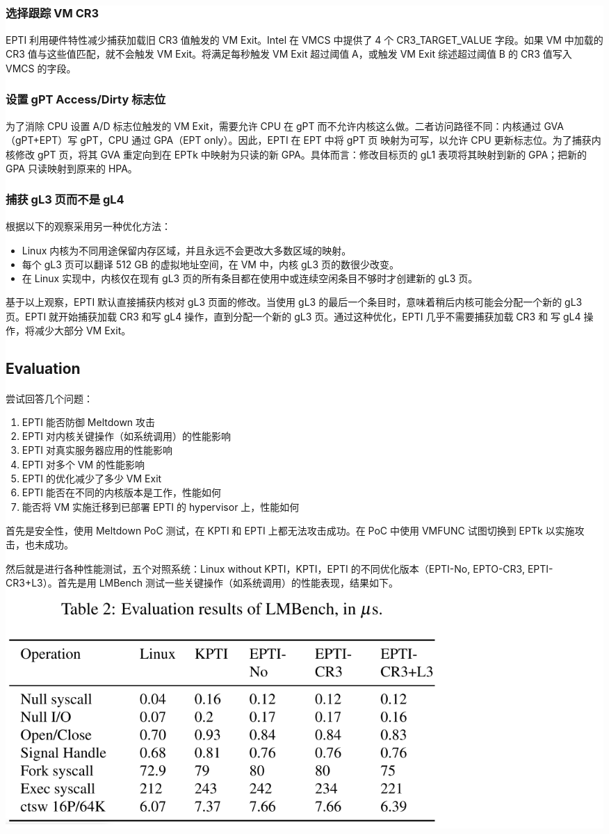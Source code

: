 ### 选择跟踪 VM CR3

EPTI 利用硬件特性减少捕获加载旧 CR3 值触发的 VM Exit。Intel 在 VMCS 中提供了 4 个 CR3_TARGET_VALUE 字段。如果 VM 中加载的 CR3 值与这些值匹配，就不会触发 VM Exit。将满足每秒触发 VM Exit 超过阈值 A，或触发 VM Exit 综述超过阈值 B 的 CR3 值写入 VMCS 的字段。

### 设置 gPT Access/Dirty 标志位

为了消除 CPU 设置 A/D 标志位触发的 VM Exit，需要允许 CPU 在 gPT 而不允许内核这么做。二者访问路径不同：内核通过 GVA（gPT+EPT）写 gPT，CPU 通过 GPA（EPT only）。因此，EPTI 在 EPT 中将 gPT 页 映射为可写，以允许 CPU 更新标志位。为了捕获内核修改 gPT 页，将其 GVA 重定向到在 EPTk 中映射为只读的新 GPA。具体而言：修改目标页的 gL1 表项将其映射到新的 GPA；把新的 GPA 只读映射到原来的 HPA。

### 捕获 gL3 页而不是 gL4

根据以下的观察采用另一种优化方法：

- Linux 内核为不同用途保留内存区域，并且永远不会更改大多数区域的映射。
- 每个 gL3 页可以翻译 512 GB 的虚拟地址空间，在 VM 中，内核 gL3 页的数很少改变。
- 在 Linux 实现中，内核仅在现有 gL3 页的所有条目都在使用中或连续空闲条目不够时才创建新的 gL3 页。

基于以上观察，EPTI 默认直接捕获内核对 gL3 页面的修改。当使用 gL3 的最后一个条目时，意味着稍后内核可能会分配一个新的 gL3 页。EPTI 就开始捕获加载 CR3 和写 gL4 操作，直到分配一个新的 gL3 页。通过这种优化，EPTI 几乎不需要捕获加载 CR3 和 写 gL4 操作，将减少大部分 VM Exit。

## Evaluation

尝试回答几个问题：

1. EPTI 能否防御 Meltdown 攻击
2. EPTI 对内核关键操作（如系统调用）的性能影响
3. EPTI 对真实服务器应用的性能影响
4. EPTI 对多个 VM 的性能影响
5. EPTI 的优化减少了多少 VM Exit
6. EPTI 能否在不同的内核版本是工作，性能如何
7. 能否将 VM 实施迁移到已部署 EPTI 的 hypervisor 上，性能如何

首先是安全性，使用 Meltdown PoC 测试，在 KPTI 和 EPTI 上都无法攻击成功。在 PoC 中使用 VMFUNC 试图切换到 EPTk 以实施攻击，也未成功。

然后就是进行各种性能测试，五个对照系统：Linux without KPTI，KPTI，EPTI 的不同优化版本（EPTI-No, EPTO-CR3, EPTI-CR3+L3）。首先是用 LMBench 测试一些关键操作（如系统调用）的性能表现，结果如下。

<img src="image-20210629155221468.png" alt="image-20210629155221468" style="zoom:80%;" />
